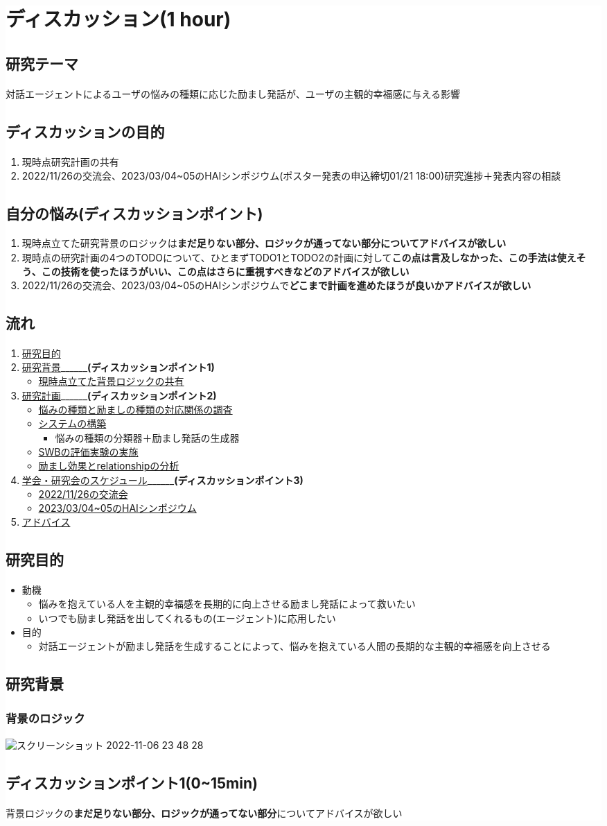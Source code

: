 # ディスカッション(1 hour)
## 研究テーマ
対話エージェントによるユーザの悩みの種類に応じた励まし発話が、ユーザの主観的幸福感に与える影響

## ディスカッションの目的
1. 現時点研究計画の共有
2. 2022/11/26の交流会、2023/03/04~05のHAIシンポジウム(ポスター発表の申込締切01/21 18:00)研究進捗＋発表内容の相談

## 自分の悩み(ディスカッションポイント)
1. 現時点立てた研究背景のロジックは**まだ足りない部分、ロジックが通ってない部分についてアドバイスが欲しい**
2. 現時点の研究計画の4つのTODOについて、ひとまずTODO1とTODO2の計画に対して**この点は言及しなかった、この手法は使えそう、この技術を使ったほうがいい、この点はさらに重視すべきなどのアドバイスが欲しい**
3. 2022/11/26の交流会、2023/03/04~05のHAIシンポジウムで**どこまで計画を進めたほうが良いかアドバイスが欲しい**

## 流れ
1. [研究目的](#研究目的)
2. [研究背景](#研究背景)______**(ディスカッションポイント1)**
    - [現時点立てた背景ロジックの共有](#背景のロジック)
3. [研究計画](#研究計画)______**(ディスカッションポイント2)**
    - [悩みの種類と励ましの種類の対応関係の調査](#種類の対応関係の調査)
    - [システムの構築](#システムの構築)
        - 悩みの種類の分類器＋励まし発話の生成器
    - [SWBの評価実験の実施](#SWBの評価実験)
    - [励まし効果とrelationshipの分析](#励まし効果とrelationshipの分析)
4. [学会・研究会のスケジュール](#学会・研究会のスケジュール)______**(ディスカッションポイント3)**
    - [2022/11/26の交流会](#2022/11/26の交流会)
    - [2023/03/04~05のHAIシンポジウム](#2023HAIシンポジウム)
5. [アドバイス](#アドバイス)

## 研究目的
- 動機
    - 悩みを抱えている人を主観的幸福感を⻑期的に向上させる励まし発話によって救いたい 
    - いつでも励まし発話を出してくれるもの(エージェント)に応用したい
- 目的
    - 対話エージェントが励まし発話を生成することによって、悩みを抱えている人間の長期的な主観的幸福感を向上させる

## 研究背景
### 背景のロジック

<img width="581" alt="スクリーンショット 2022-11-06 23 48 28" src="https://user-images.githubusercontent.com/62456878/200178091-d192f9ec-9570-4019-b6d0-68690f8d37d5.png">


## ディスカッションポイント1(0~15min)
背景ロジックの**まだ足りない部分、ロジックが通ってない部分**についてアドバイスが欲しい

